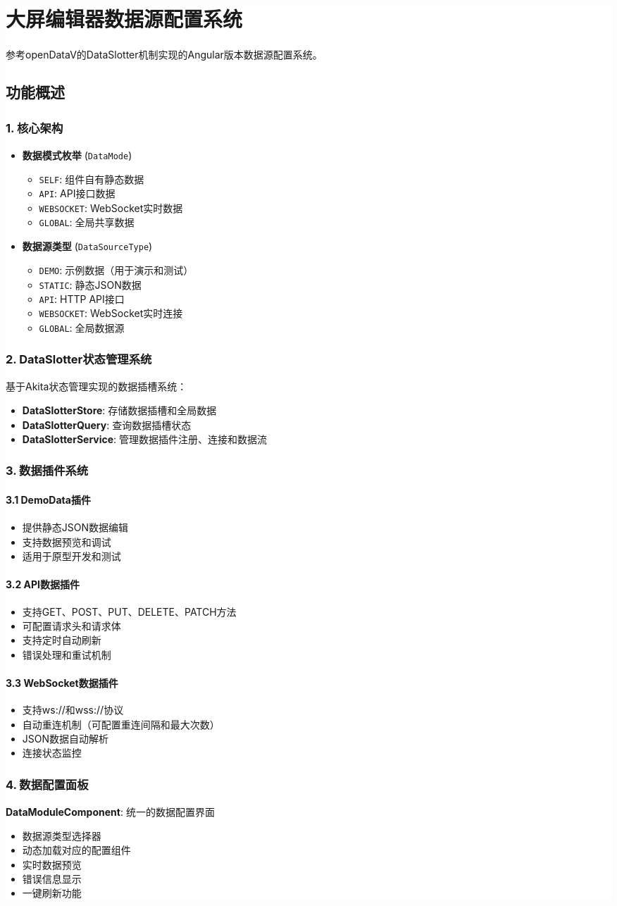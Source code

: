 # 大屏编辑器数据源配置系统

参考openDataV的DataSlotter机制实现的Angular版本数据源配置系统。

## 功能概述

### 1. 核心架构

- **数据模式枚举** (`DataMode`)
  - `SELF`: 组件自有静态数据
  - `API`: API接口数据
  - `WEBSOCKET`: WebSocket实时数据
  - `GLOBAL`: 全局共享数据

- **数据源类型** (`DataSourceType`)
  - `DEMO`: 示例数据（用于演示和测试）
  - `STATIC`: 静态JSON数据
  - `API`: HTTP API接口
  - `WEBSOCKET`: WebSocket实时连接
  - `GLOBAL`: 全局数据源

### 2. DataSlotter状态管理系统

基于Akita状态管理实现的数据插槽系统：

- **DataSlotterStore**: 存储数据插槽和全局数据
- **DataSlotterQuery**: 查询数据插槽状态
- **DataSlotterService**: 管理数据插件注册、连接和数据流

### 3. 数据插件系统

#### 3.1 DemoData插件
- 提供静态JSON数据编辑
- 支持数据预览和调试
- 适用于原型开发和测试

#### 3.2 API数据插件
- 支持GET、POST、PUT、DELETE、PATCH方法
- 可配置请求头和请求体
- 支持定时自动刷新
- 错误处理和重试机制

#### 3.3 WebSocket数据插件
- 支持ws://和wss://协议
- 自动重连机制（可配置重连间隔和最大次数）
- JSON数据自动解析
- 连接状态监控

### 4. 数据配置面板

**DataModuleComponent**: 统一的数据配置界面
- 数据源类型选择器
- 动态加载对应的配置组件
- 实时数据预览
- 错误信息显示
- 一键刷新功能
